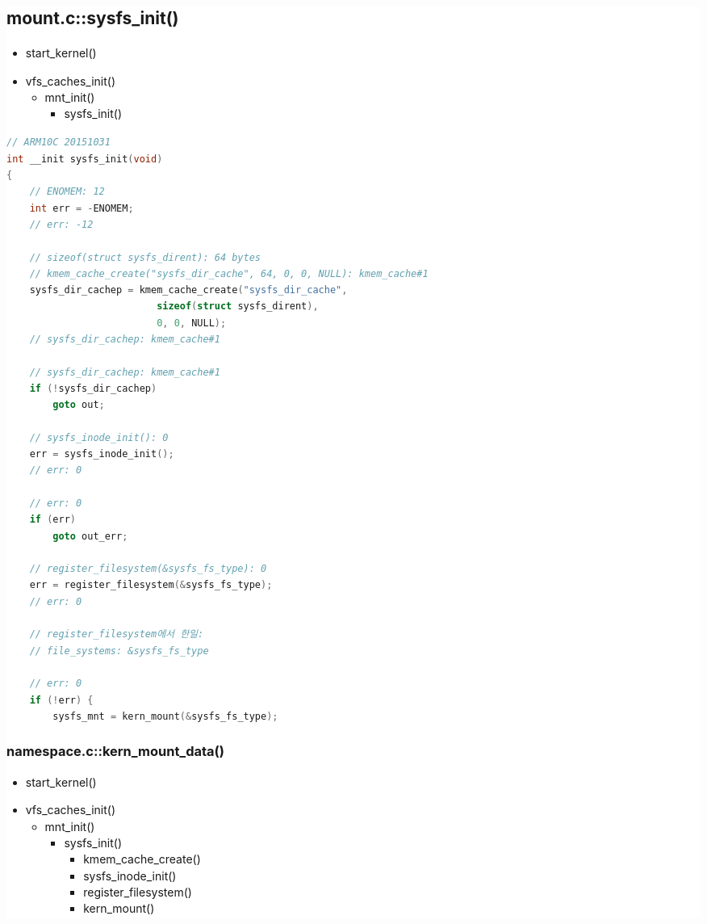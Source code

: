 ## mount.c::sysfs_init()

* start_kernel()
 - vfs_caches_init()
   - mnt_init()
     - sysfs_init()

```mount.c
// ARM10C 20151031
int __init sysfs_init(void)
{
	// ENOMEM: 12
	int err = -ENOMEM;
	// err: -12

	// sizeof(struct sysfs_dirent): 64 bytes
	// kmem_cache_create("sysfs_dir_cache", 64, 0, 0, NULL): kmem_cache#1
	sysfs_dir_cachep = kmem_cache_create("sysfs_dir_cache",
					      sizeof(struct sysfs_dirent),
					      0, 0, NULL);
	// sysfs_dir_cachep: kmem_cache#1

	// sysfs_dir_cachep: kmem_cache#1
	if (!sysfs_dir_cachep)
		goto out;

	// sysfs_inode_init(): 0
	err = sysfs_inode_init();
	// err: 0

	// err: 0
	if (err)
		goto out_err;

	// register_filesystem(&sysfs_fs_type): 0
	err = register_filesystem(&sysfs_fs_type);
	// err: 0

	// register_filesystem에서 한일:
	// file_systems: &sysfs_fs_type

	// err: 0
	if (!err) {
		sysfs_mnt = kern_mount(&sysfs_fs_type);
```

### namespace.c::kern_mount_data()

* start_kernel()
 - vfs_caches_init()
   - mnt_init()
     - sysfs_init()
       - kmem_cache_create()
       - sysfs_inode_init()
       - register_filesystem()
       - kern_mount()
